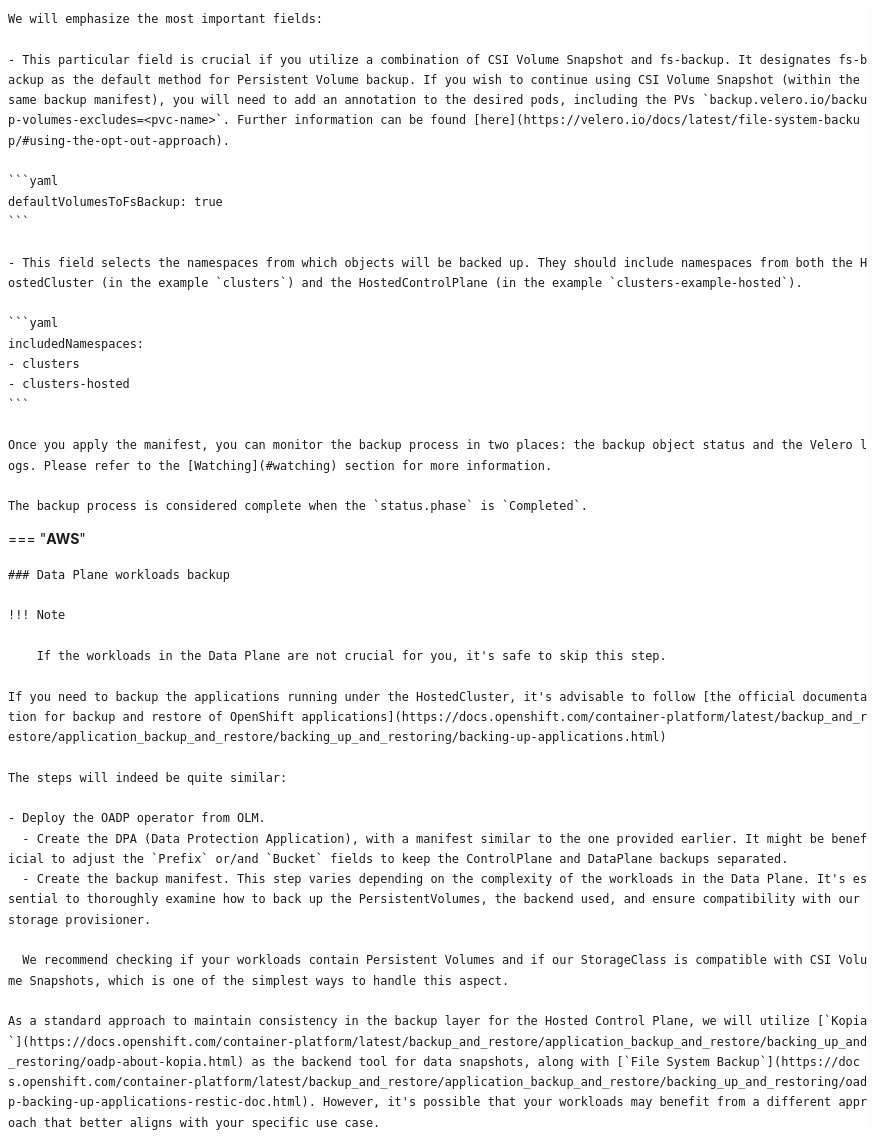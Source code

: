     We will emphasize the most important fields:

    - This particular field is crucial if you utilize a combination of CSI Volume Snapshot and fs-backup. It designates fs-backup as the default method for Persistent Volume backup. If you wish to continue using CSI Volume Snapshot (within the same backup manifest), you will need to add an annotation to the desired pods, including the PVs `backup.velero.io/backup-volumes-excludes=<pvc-name>`. Further information can be found [here](https://velero.io/docs/latest/file-system-backup/#using-the-opt-out-approach).

    ```yaml
    defaultVolumesToFsBackup: true
    ```

    - This field selects the namespaces from which objects will be backed up. They should include namespaces from both the HostedCluster (in the example `clusters`) and the HostedControlPlane (in the example `clusters-example-hosted`).

    ```yaml
    includedNamespaces:
    - clusters
    - clusters-hosted
    ```

    Once you apply the manifest, you can monitor the backup process in two places: the backup object status and the Velero logs. Please refer to the [Watching](#watching) section for more information.

    The backup process is considered complete when the `status.phase` is `Completed`.

=== "**AWS**"

    ### Data Plane workloads backup

    !!! Note

        If the workloads in the Data Plane are not crucial for you, it's safe to skip this step.

    If you need to backup the applications running under the HostedCluster, it's advisable to follow [the official documentation for backup and restore of OpenShift applications](https://docs.openshift.com/container-platform/latest/backup_and_restore/application_backup_and_restore/backing_up_and_restoring/backing-up-applications.html)

    The steps will indeed be quite similar:

    - Deploy the OADP operator from OLM.
      - Create the DPA (Data Protection Application), with a manifest similar to the one provided earlier. It might be beneficial to adjust the `Prefix` or/and `Bucket` fields to keep the ControlPlane and DataPlane backups separated.
      - Create the backup manifest. This step varies depending on the complexity of the workloads in the Data Plane. It's essential to thoroughly examine how to back up the PersistentVolumes, the backend used, and ensure compatibility with our storage provisioner.

      We recommend checking if your workloads contain Persistent Volumes and if our StorageClass is compatible with CSI Volume Snapshots, which is one of the simplest ways to handle this aspect.

    As a standard approach to maintain consistency in the backup layer for the Hosted Control Plane, we will utilize [`Kopia`](https://docs.openshift.com/container-platform/latest/backup_and_restore/application_backup_and_restore/backing_up_and_restoring/oadp-about-kopia.html) as the backend tool for data snapshots, along with [`File System Backup`](https://docs.openshift.com/container-platform/latest/backup_and_restore/application_backup_and_restore/backing_up_and_restoring/oadp-backing-up-applications-restic-doc.html). However, it's possible that your workloads may benefit from a different approach that better aligns with your specific use case.

